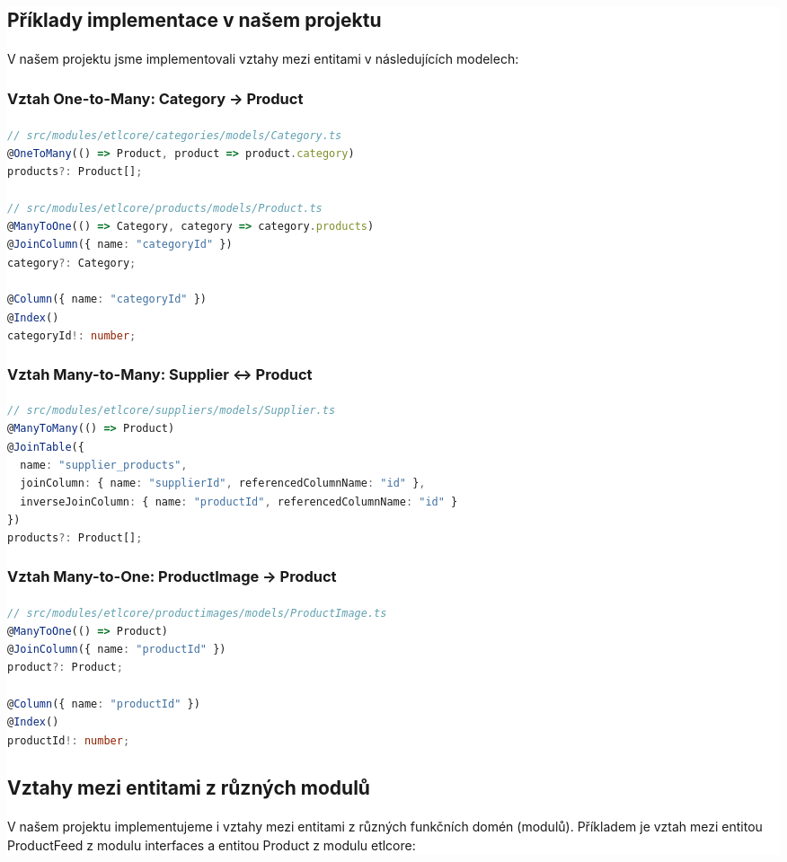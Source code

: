 ## Příklady implementace v našem projektu

V našem projektu jsme implementovali vztahy mezi entitami v následujících modelech:

### Vztah One-to-Many: Category -> Product

```typescript
// src/modules/etlcore/categories/models/Category.ts
@OneToMany(() => Product, product => product.category)
products?: Product[];

// src/modules/etlcore/products/models/Product.ts
@ManyToOne(() => Category, category => category.products)
@JoinColumn({ name: "categoryId" })
category?: Category;

@Column({ name: "categoryId" })
@Index()
categoryId!: number;
```

### Vztah Many-to-Many: Supplier <-> Product

```typescript
// src/modules/etlcore/suppliers/models/Supplier.ts
@ManyToMany(() => Product)
@JoinTable({
  name: "supplier_products",
  joinColumn: { name: "supplierId", referencedColumnName: "id" },
  inverseJoinColumn: { name: "productId", referencedColumnName: "id" }
})
products?: Product[];
```

### Vztah Many-to-One: ProductImage -> Product

```typescript
// src/modules/etlcore/productimages/models/ProductImage.ts
@ManyToOne(() => Product)
@JoinColumn({ name: "productId" })
product?: Product;

@Column({ name: "productId" })
@Index()
productId!: number;
```

## Vztahy mezi entitami z různých modulů

V našem projektu implementujeme i vztahy mezi entitami z různých funkčních domén (modulů). Příkladem je vztah mezi entitou ProductFeed z modulu interfaces a entitou Product z modulu etlcore:
